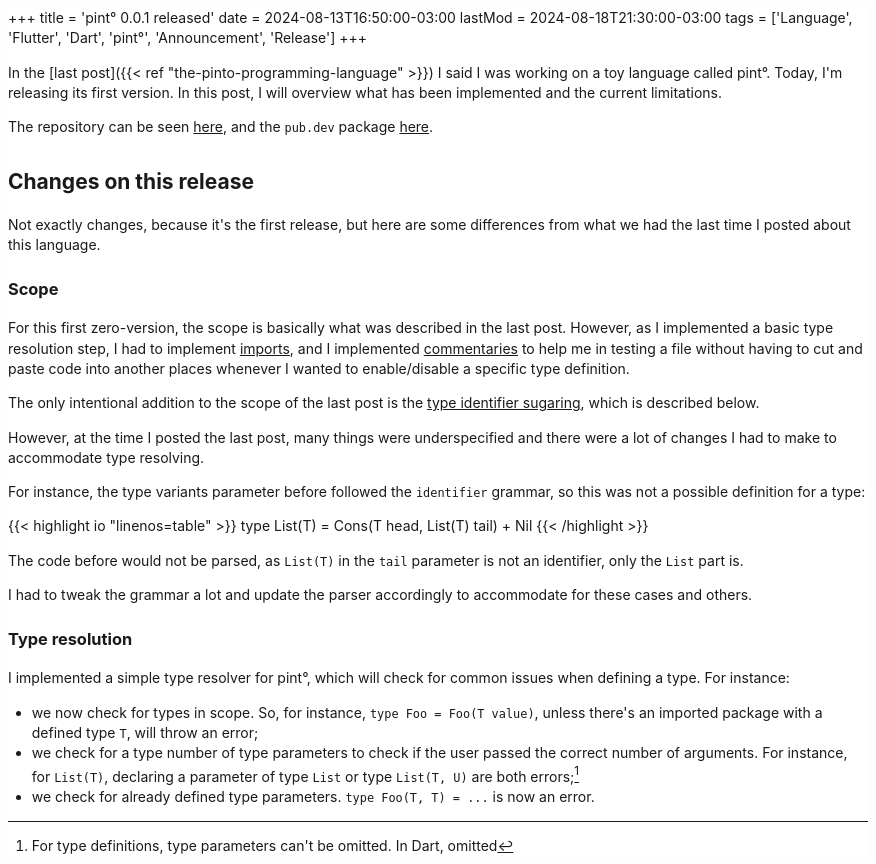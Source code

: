 +++
title = 'pint° 0.0.1 released'
date = 2024-08-13T16:50:00-03:00
lastMod = 2024-08-18T21:30:00-03:00
tags = ['Language', 'Flutter', 'Dart', 'pint°', 'Announcement', 'Release']
+++

In the [last post]({{< ref "the-pinto-programming-language" >}}) I said I was
working on a toy language called pint°. Today, I'm releasing its first version.
In this post, I will overview what has been implemented and the current
limitations.

The repository can be seen [here](https://github.com/mateusfccp/pinto), and the
`pub.dev` package [here](https://pub.dev/packages/pinto).

## Changes on this release

Not exactly changes, because it's the first release, but here are some
differences from what we had the last time I posted about this language.

### Scope

For this first zero-version, the scope is basically what was described in the
last post. However, as I implemented a basic type resolution step, I had to
implement [imports](#imports), and I implemented [commentaries](#commentaries)
to help me in testing a file without having to cut and paste code into another
places whenever I wanted to enable/disable a specific type definition.

The only intentional addition to the scope of the last post is the
[type identifier sugaring](#sweet_types), which is described below.

However, at the time I posted the last post, many things were underspecified and
there were a lot of changes I had to make to accommodate type resolving.

For instance, the type variants parameter before followed the `identifier`
grammar, so this was not a possible definition for a type:

{{< highlight io "linenos=table" >}}
type List(T) = Cons(T head, List(T) tail)
             + Nil
{{< /highlight >}}

The code before would not be parsed, as `List(T)` in the `tail` parameter is not
an identifier, only the `List` part is.

I had to tweak the grammar a lot and update the parser accordingly to
accommodate for these cases and others.

### Type resolution

I implemented a simple type resolver for pint°, which will check for common
issues when defining a type. For instance:

- we now check for types in scope. So, for instance, `type Foo = Foo(T value)`, 
  unless there's an imported package with a defined type `T`, will throw an
  error;
- we check for a type number of type parameters to check if the user passed the
  correct number of arguments. For instance, for `List(T)`, declaring a
  parameter of type `List` or type `List(T, U)` are both errors;[^1]
- we check for already defined type parameters. `type Foo(T, T) = ...` is now an
  error.


[^1]: For type definitions, type parameters can't be omitted. In Dart, omitted
[^2]: Currently, there's no distinct internal representation for optional types,
[^3]: Don't mix up the _verum_ symbol (`⊤`) with the capital letter `T`.
[^4]: Dart currently has two singleton types by default, `Null` and `()`. You
[^5]: Dart has two built-in intersection types: `Object?`, which is
[^6]: Don't worry, I intend to provide all the ergonomics inherent to Darts
[^7]: This is not quite true, as `Some(⊤)` allows for `Some(Option(⊤))`,